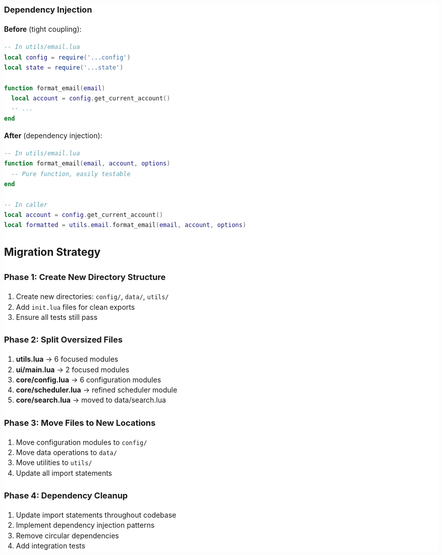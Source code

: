 ### Dependency Injection

**Before** (tight coupling):
```lua
-- In utils/email.lua
local config = require('...config')
local state = require('...state')

function format_email(email)
  local account = config.get_current_account()
  -- ...
end
```

**After** (dependency injection):
```lua
-- In utils/email.lua
function format_email(email, account, options)
  -- Pure function, easily testable
end

-- In caller
local account = config.get_current_account()
local formatted = utils.email.format_email(email, account, options)
```

## Migration Strategy

### Phase 1: Create New Directory Structure
1. Create new directories: `config/`, `data/`, `utils/`
2. Add `init.lua` files for clean exports
3. Ensure all tests still pass

### Phase 2: Split Oversized Files
1. **utils.lua** → 6 focused modules
2. **ui/main.lua** → 2 focused modules  
3. **core/config.lua** → 6 configuration modules
4. **core/scheduler.lua** → refined scheduler module
5. **core/search.lua** → moved to data/search.lua

### Phase 3: Move Files to New Locations
1. Move configuration modules to `config/`
2. Move data operations to `data/`
3. Move utilities to `utils/`
4. Update all import statements

### Phase 4: Dependency Cleanup
1. Update import statements throughout codebase
2. Implement dependency injection patterns
3. Remove circular dependencies
4. Add integration tests
